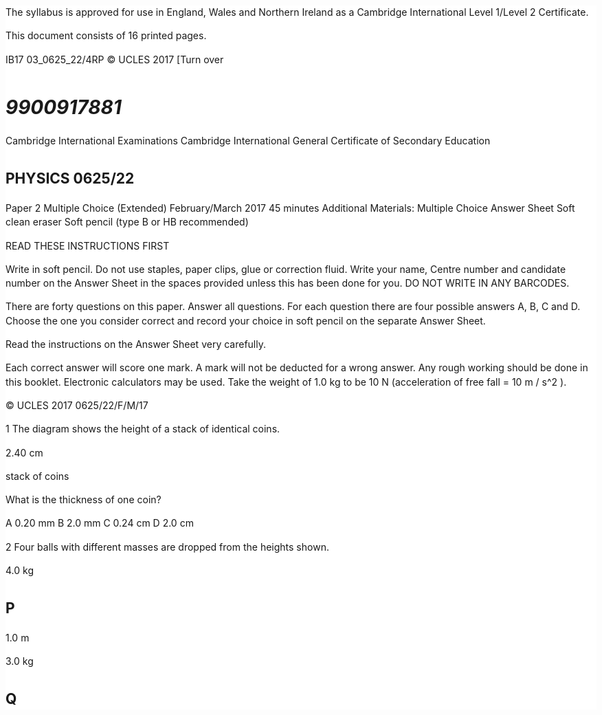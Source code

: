  The syllabus is approved for use in England, Wales and Northern Ireland as a Cambridge International Level 1/Level 2 Certificate. 

 This document consists of 16 printed pages. 

 IB17 03_0625_22/4RP © UCLES 2017 [Turn over 

# *9900917881* 

 Cambridge International Examinations Cambridge International General Certificate of Secondary Education 

## PHYSICS 0625/22 

 Paper 2 Multiple Choice (Extended) February/March 2017 45 minutes Additional Materials: Multiple Choice Answer Sheet Soft clean eraser Soft pencil (type B or HB recommended) 

 READ THESE INSTRUCTIONS FIRST 

 Write in soft pencil. Do not use staples, paper clips, glue or correction fluid. Write your name, Centre number and candidate number on the Answer Sheet in the spaces provided unless this has been done for you. DO NOT WRITE IN ANY BARCODES. 

 There are forty questions on this paper. Answer all questions. For each question there are four possible answers A, B, C and D. Choose the one you consider correct and record your choice in soft pencil on the separate Answer Sheet. 

 Read the instructions on the Answer Sheet very carefully. 

 Each correct answer will score one mark. A mark will not be deducted for a wrong answer. Any rough working should be done in this booklet. Electronic calculators may be used. Take the weight of 1.0 kg to be 10 N (acceleration of free fall = 10 m / s^2 ). 


© UCLES 2017 0625/22/F/M/17 

1 The diagram shows the height of a stack of identical coins. 

 2.40 cm 

 stack of coins 

 What is the thickness of one coin? 

 A 0.20 mm B 2.0 mm C 0.24 cm D 2.0 cm 

2 Four balls with different masses are dropped from the heights shown. 

 4.0 kg 

## P 

 1.0 m 

 3.0 kg 

## Q 

